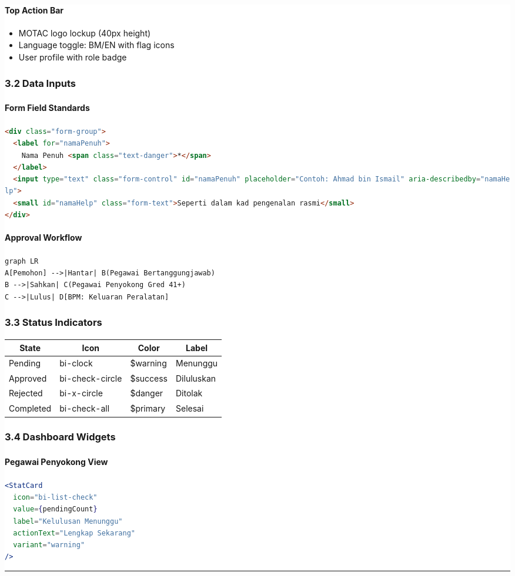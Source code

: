 
#### Top Action Bar
- MOTAC logo lockup (40px height)
- Language toggle: BM/EN with flag icons
- User profile with role badge

### 3.2 Data Inputs

#### Form Field Standards
```html
<div class="form-group">
  <label for="namaPenuh">
    Nama Penuh <span class="text-danger">*</span>
  </label>
  <input type="text" class="form-control" id="namaPenuh" placeholder="Contoh: Ahmad bin Ismail" aria-describedby="namaHelp">
  <small id="namaHelp" class="form-text">Seperti dalam kad pengenalan rasmi</small>
</div>
```

#### Approval Workflow
```mermaid
graph LR
A[Pemohon] -->|Hantar| B(Pegawai Bertanggungjawab)
B -->|Sahkan| C(Pegawai Penyokong Gred 41+)
C -->|Lulus| D[BPM: Keluaran Peralatan]
```

### 3.3 Status Indicators

| State     | Icon         | Color     | Label        |
|-----------|--------------|-----------|-------------|
| Pending   | bi-clock     | $warning  | Menunggu    |
| Approved  | bi-check-circle | $success | Diluluskan  |
| Rejected  | bi-x-circle  | $danger   | Ditolak     |
| Completed | bi-check-all | $primary  | Selesai     |

### 3.4 Dashboard Widgets

#### Pegawai Penyokong View
```jsx
<StatCard
  icon="bi-list-check"
  value={pendingCount}
  label="Kelulusan Menunggu"
  actionText="Lengkap Sekarang"
  variant="warning"
/>
```

---
